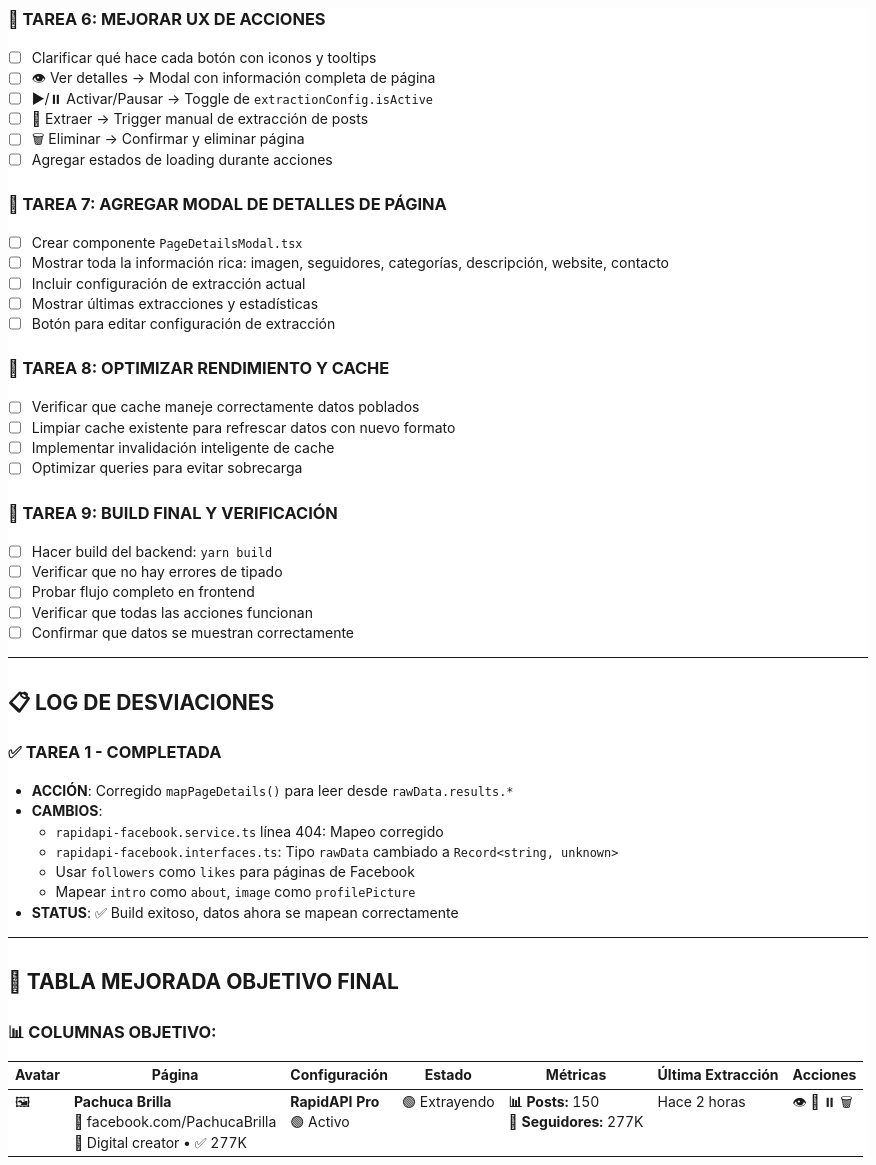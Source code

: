 ### 📝 TAREA 6: MEJORAR UX DE ACCIONES
- [ ] Clarificar qué hace cada botón con iconos y tooltips
- [ ] 👁️ Ver detalles → Modal con información completa de página
- [ ] ▶️/⏸️ Activar/Pausar → Toggle de `extractionConfig.isActive`
- [ ] 🔄 Extraer → Trigger manual de extracción de posts
- [ ] 🗑️ Eliminar → Confirmar y eliminar página
- [ ] Agregar estados de loading durante acciones

### 📝 TAREA 7: AGREGAR MODAL DE DETALLES DE PÁGINA
- [ ] Crear componente `PageDetailsModal.tsx`
- [ ] Mostrar toda la información rica: imagen, seguidores, categorías, descripción, website, contacto
- [ ] Incluir configuración de extracción actual
- [ ] Mostrar últimas extracciones y estadísticas
- [ ] Botón para editar configuración de extracción

### 📝 TAREA 8: OPTIMIZAR RENDIMIENTO Y CACHE
- [ ] Verificar que cache maneje correctamente datos poblados
- [ ] Limpiar cache existente para refrescar datos con nuevo formato
- [ ] Implementar invalidación inteligente de cache
- [ ] Optimizar queries para evitar sobrecarga

### 📝 TAREA 9: BUILD FINAL Y VERIFICACIÓN
- [ ] Hacer build del backend: `yarn build`
- [ ] Verificar que no hay errores de tipado
- [ ] Probar flujo completo en frontend
- [ ] Verificar que todas las acciones funcionan
- [ ] Confirmar que datos se muestran correctamente

---

## 📋 LOG DE DESVIACIONES

### ✅ TAREA 1 - COMPLETADA
- **ACCIÓN**: Corregido `mapPageDetails()` para leer desde `rawData.results.*`
- **CAMBIOS**:
  - `rapidapi-facebook.service.ts` línea 404: Mapeo corregido
  - `rapidapi-facebook.interfaces.ts`: Tipo `rawData` cambiado a `Record<string, unknown>`
  - Usar `followers` como `likes` para páginas de Facebook
  - Mapear `intro` como `about`, `image` como `profilePicture`
- **STATUS**: ✅ Build exitoso, datos ahora se mapean correctamente

---

## 🎯 TABLA MEJORADA OBJETIVO FINAL

### 📊 COLUMNAS OBJETIVO:
| Avatar | Página | Configuración | Estado | Métricas | Última Extracción | Acciones |
|--------|---------|---------------|---------|----------|-------------------|----------|
| 🖼️ | **Pachuca Brilla**<br/>🔗 facebook.com/PachucaBrilla<br/>📱 Digital creator • ✅ 277K | **RapidAPI Pro**<br/>🟢 Activo | 🟢 Extrayendo | **📊 Posts:** 150<br/>**👥 Seguidores:** 277K | Hace 2 horas | 👁️ 🔄 ⏸️ 🗑️ |
